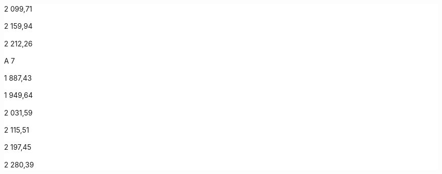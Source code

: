 <td style="border-right: 0.5pt solid ; " align="center" valign="top" charoff="50">

2 099,71

</td>

<td style="border-right: 0.5pt solid ; " align="center" valign="top" charoff="50">

2 159,94

</td>

<td style align="center" valign="top" charoff="50">

2 212,26

</td>

</tr>

<tr>

<td style="border-right: 0.5pt solid ; " align="center" valign="bottom" charoff="50">

A 7

</td>

<td style="border-right: 0.5pt solid ; " align="center" valign="top" charoff="50">

1 887,43

</td>

<td style="border-right: 0.5pt solid ; " align="center" valign="top" charoff="50">

1 949,64

</td>

<td style="border-right: 0.5pt solid ; " align="center" valign="top" charoff="50">

2 031,59

</td>

<td style="border-right: 0.5pt solid ; " align="center" valign="top" charoff="50">

2 115,51

</td>

<td style="border-right: 0.5pt solid ; " align="center" valign="top" charoff="50">

2 197,45

</td>

<td style="border-right: 0.5pt solid ; " align="center" valign="top" charoff="50">

2 280,39

</td>

<td style="border-right: 0.5pt solid ; " align="center" valign="top" charoff="50">
